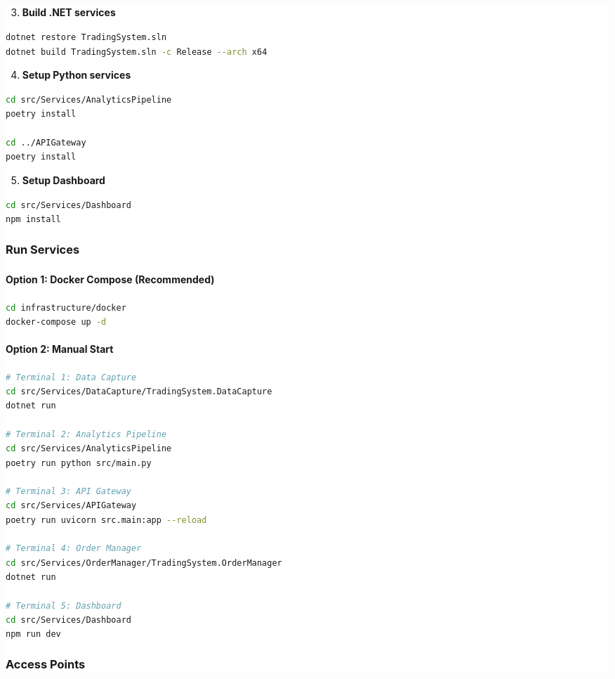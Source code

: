 3. **Build .NET services**
```bash
dotnet restore TradingSystem.sln
dotnet build TradingSystem.sln -c Release --arch x64
```

4. **Setup Python services**
```bash
cd src/Services/AnalyticsPipeline
poetry install

cd ../APIGateway
poetry install
```

5. **Setup Dashboard**
```bash
cd src/Services/Dashboard
npm install
```

### Run Services

#### Option 1: Docker Compose (Recommended)
```bash
cd infrastructure/docker
docker-compose up -d
```

#### Option 2: Manual Start

```bash
# Terminal 1: Data Capture
cd src/Services/DataCapture/TradingSystem.DataCapture
dotnet run

# Terminal 2: Analytics Pipeline
cd src/Services/AnalyticsPipeline
poetry run python src/main.py

# Terminal 3: API Gateway
cd src/Services/APIGateway
poetry run uvicorn src.main:app --reload

# Terminal 4: Order Manager
cd src/Services/OrderManager/TradingSystem.OrderManager
dotnet run

# Terminal 5: Dashboard
cd src/Services/Dashboard
npm run dev
```

### Access Points

